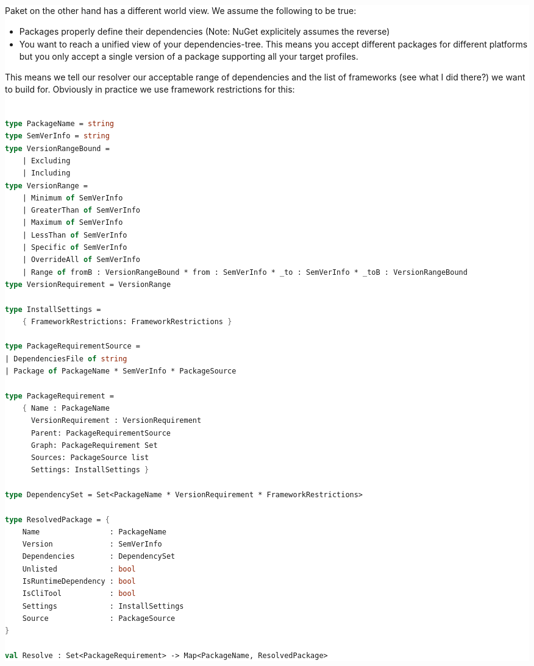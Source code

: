 Paket on the other hand has a different world view. We assume the following to be true:

 - Packages properly define their dependencies (Note: NuGet explicitely assumes the reverse)
 - You want to reach a unified view of your dependencies-tree. This means you accept different packages for different platforms but you only accept a single version of a package supporting all your target profiles.

This means we tell our resolver our acceptable range of dependencies and the list of frameworks (see what I did there?) we want to build for. Obviously in practice we use framework restrictions for this:

```fsharp

type PackageName = string
type SemVerInfo = string
type VersionRangeBound =
    | Excluding
    | Including
type VersionRange =
    | Minimum of SemVerInfo
    | GreaterThan of SemVerInfo
    | Maximum of SemVerInfo
    | LessThan of SemVerInfo
    | Specific of SemVerInfo
    | OverrideAll of SemVerInfo
    | Range of fromB : VersionRangeBound * from : SemVerInfo * _to : SemVerInfo * _toB : VersionRangeBound
type VersionRequirement = VersionRange

type InstallSettings = 
    { FrameworkRestrictions: FrameworkRestrictions }

type PackageRequirementSource =
| DependenciesFile of string
| Package of PackageName * SemVerInfo * PackageSource

type PackageRequirement =
    { Name : PackageName
      VersionRequirement : VersionRequirement
      Parent: PackageRequirementSource
      Graph: PackageRequirement Set
      Sources: PackageSource list
      Settings: InstallSettings }

type DependencySet = Set<PackageName * VersionRequirement * FrameworkRestrictions>

type ResolvedPackage = {
    Name                : PackageName
    Version             : SemVerInfo
    Dependencies        : DependencySet
    Unlisted            : bool
    IsRuntimeDependency : bool
    IsCliTool           : bool
    Settings            : InstallSettings
    Source              : PackageSource
} 

val Resolve : Set<PackageRequirement> -> Map<PackageName, ResolvedPackage>
```
